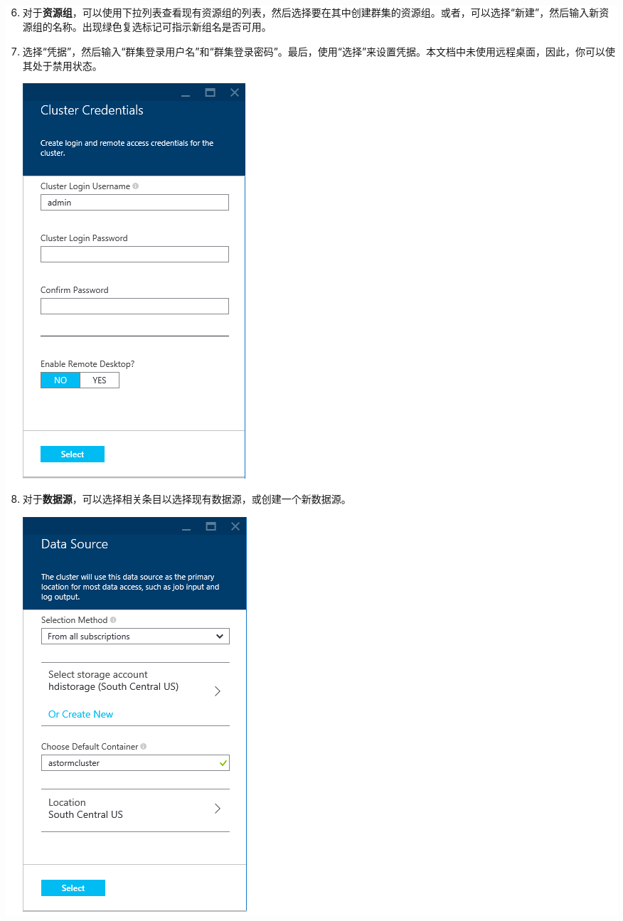 6. 对于**资源组**，可以使用下拉列表查看现有资源组的列表，然后选择要在其中创建群集的资源组。或者，可以选择“新建”，然后输入新资源组的名称。出现绿色复选标记可指示新组名是否可用。
7. 选择“凭据”，然后输入“群集登录用户名”和“群集登录密码”。最后，使用“选择”来设置凭据。本文档中未使用远程桌面，因此，你可以使其处于禁用状态。
   
    ![群集凭据边栏选项卡](./media/hdinsight-apache-storm-tutorial-get-started/clustercredentials.png)  

8. 对于**数据源**，可以选择相关条目以选择现有数据源，或创建一个新数据源。
   
    ![数据源边栏选项卡](./media/hdinsight-apache-storm-tutorial-get-started/datasource.png)  
